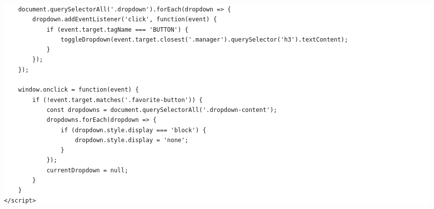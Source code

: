         document.querySelectorAll('.dropdown').forEach(dropdown => {
            dropdown.addEventListener('click', function(event) {
                if (event.target.tagName === 'BUTTON') {
                    toggleDropdown(event.target.closest('.manager').querySelector('h3').textContent);
                }
            });
        });

        window.onclick = function(event) {
            if (!event.target.matches('.favorite-button')) {
                const dropdowns = document.querySelectorAll('.dropdown-content');
                dropdowns.forEach(dropdown => {
                    if (dropdown.style.display === 'block') {
                        dropdown.style.display = 'none';
                    }
                });
                currentDropdown = null;
            }
        }
    </script>
</body>
</html>
